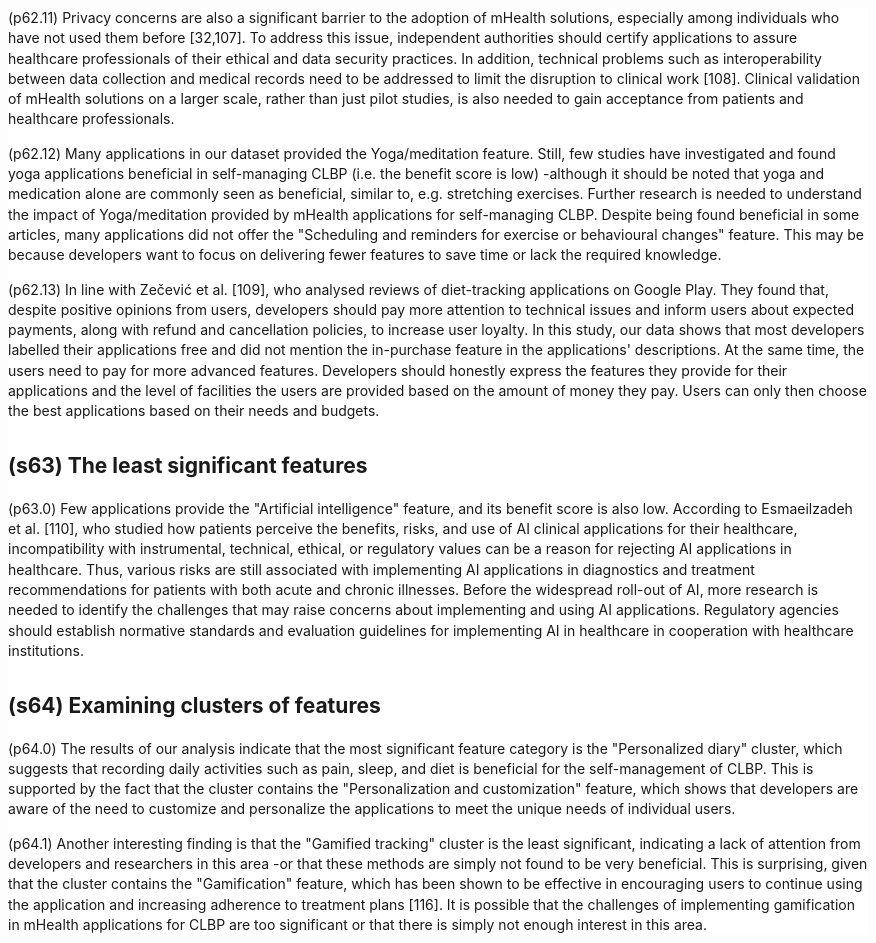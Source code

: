 (p62.11) Privacy concerns are also a significant barrier to the adoption of mHealth solutions, especially among individuals who have not used them before [32,107]. To address this issue, independent authorities should certify applications to assure healthcare professionals of their ethical and data security practices. In addition, technical problems such as interoperability between data collection and medical records need to be addressed to limit the disruption to clinical work [108]. Clinical validation of mHealth solutions on a larger scale, rather than just pilot studies, is also needed to gain acceptance from patients and healthcare professionals.

(p62.12) Many applications in our dataset provided the Yoga/meditation feature. Still, few studies have investigated and found yoga applications beneficial in self-managing CLBP (i.e. the benefit score is low) -although it should be noted that yoga and medication alone are commonly seen as beneficial, similar to, e.g. stretching exercises. Further research is needed to understand the impact of Yoga/meditation provided by mHealth applications for self-managing CLBP. Despite being found beneficial in some articles, many applications did not offer the "Scheduling and reminders for exercise or behavioural changes" feature. This may be because developers want to focus on delivering fewer features to save time or lack the required knowledge.

(p62.13) In line with Zečević et al. [109], who analysed reviews of diet-tracking applications on Google Play. They found that, despite positive opinions from users, developers should pay more attention to technical issues and inform users about expected payments, along with refund and cancellation policies, to increase user loyalty. In this study, our data shows that most developers labelled their applications free and did not mention the in-purchase feature in the applications' descriptions. At the same time, the users need to pay for more advanced features. Developers should honestly express the features they provide for their applications and the level of facilities the users are provided based on the amount of money they pay. Users can only then choose the best applications based on their needs and budgets.
## (s63) The least significant features
(p63.0) Few applications provide the "Artificial intelligence" feature, and its benefit score is also low. According to Esmaeilzadeh et al. [110], who studied how patients perceive the benefits, risks, and use of AI clinical applications for their healthcare, incompatibility with instrumental, technical, ethical, or regulatory values can be a reason for rejecting AI applications in healthcare. Thus, various risks are still associated with implementing AI applications in diagnostics and treatment recommendations for patients with both acute and chronic illnesses. Before the widespread roll-out of AI, more research is needed to identify the challenges that may raise concerns about implementing and using AI applications. Regulatory agencies should establish normative standards and evaluation guidelines for implementing AI in healthcare in cooperation with healthcare institutions.
## (s64) Examining clusters of features
(p64.0) The results of our analysis indicate that the most significant feature category is the "Personalized diary" cluster, which suggests that recording daily activities such as pain, sleep, and diet is beneficial for the self-management of CLBP. This is supported by the fact that the cluster contains the "Personalization and customization" feature, which shows that developers are aware of the need to customize and personalize the applications to meet the unique needs of individual users.

(p64.1) Another interesting finding is that the "Gamified tracking" cluster is the least significant, indicating a lack of attention from developers and researchers in this area -or that these methods are simply not found to be very beneficial. This is surprising, given that the cluster contains the "Gamification" feature, which has been shown to be effective in encouraging users to continue using the application and increasing adherence to treatment plans [116]. It is possible that the challenges of implementing gamification in mHealth applications for CLBP are too significant or that there is simply not enough interest in this area.
